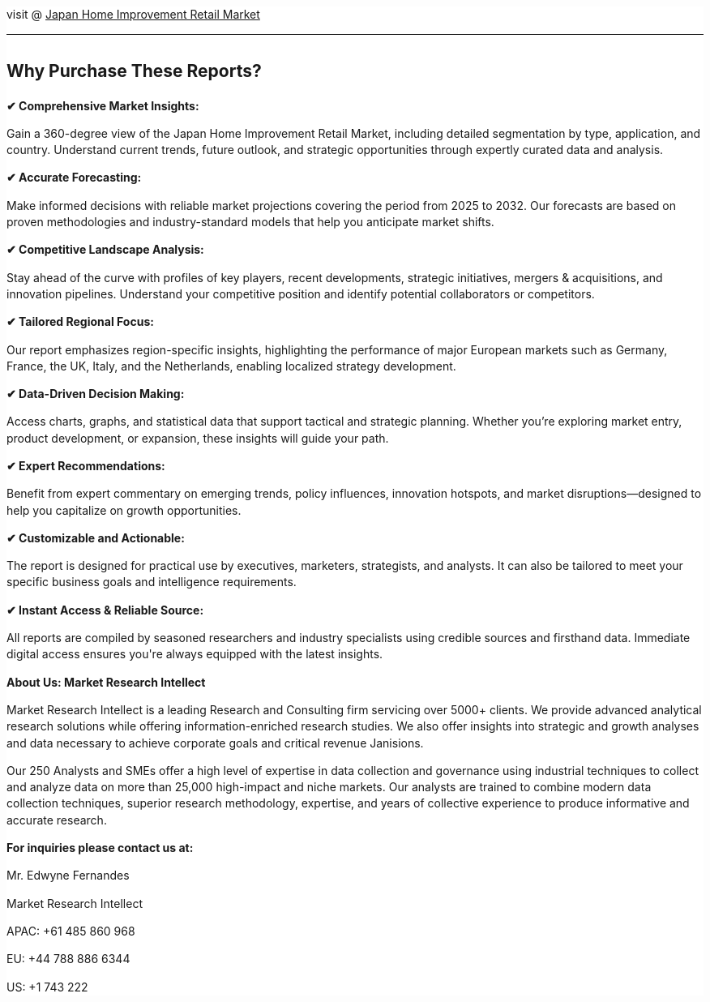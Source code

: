 visit&nbsp;@</strong>&nbsp;</span><span class="font-[700]"><a href="https://www.marketresearchintellect.com/product/home-improvement-retail-market/?utm_source=Linkedin&utm_medium=824" target="_blank" data-tracking-control-name="article-ssr-frontend-pulse_little-text-block" data-tracking-will-navigate="" data-test-link="">Japan Home Improvement Retail Market</a></span></p></blockquote><hr /><h2>Why Purchase These Reports?</h2><p><strong>✔ Comprehensive Market Insights:</strong></p><p>Gain a 360-degree view of the Japan Home Improvement Retail Market, including detailed segmentation by type, application, and country. Understand current trends, future outlook, and strategic opportunities through expertly curated data and analysis.</p><p><strong>✔ Accurate Forecasting:</strong></p><p>Make informed decisions with reliable market projections covering the period from 2025 to 2032. Our forecasts are based on proven methodologies and industry-standard models that help you anticipate market shifts.</p><p><strong>✔ Competitive Landscape Analysis:</strong></p><p>Stay ahead of the curve with profiles of key players, recent developments, strategic initiatives, mergers &amp; acquisitions, and innovation pipelines. Understand your competitive position and identify potential collaborators or competitors.</p><p><strong>✔ Tailored Regional Focus:</strong></p><p>Our report emphasizes region-specific insights, highlighting the performance of major European markets such as Germany, France, the UK, Italy, and the Netherlands, enabling localized strategy development.</p><p><strong>✔ Data-Driven Decision Making:</strong></p><p>Access charts, graphs, and statistical data that support tactical and strategic planning. Whether you&rsquo;re exploring market entry, product development, or expansion, these insights will guide your path.</p><p><strong>✔ Expert Recommendations:</strong></p><p>Benefit from expert commentary on emerging trends, policy influences, innovation hotspots, and market disruptions&mdash;designed to help you capitalize on growth opportunities.</p><p><strong>✔ Customizable and Actionable:</strong></p><p>The report is designed for practical use by executives, marketers, strategists, and analysts. It can also be tailored to meet your specific business goals and intelligence requirements.</p><p><strong>✔ Instant Access &amp; Reliable Source:</strong></p><p>All reports are compiled by seasoned researchers and industry specialists using credible sources and firsthand data. Immediate digital access ensures you're always equipped with the latest insights.</p><p><strong><span class="font-[700]">About Us: Market Research Intellect</span></strong></p><p><span class="">Market Research Intellect is a leading Research and Consulting firm servicing over 5000+ clients. We provide advanced analytical research solutions while offering information-enriched research studies.&nbsp;</span>We also offer insights into strategic and growth analyses and data necessary to achieve corporate goals and critical revenue Janisions.</p><p><span class="">Our 250 Analysts and SMEs offer a high level of expertise in data collection and governance using industrial techniques to collect and analyze data on more than 25,000 high-impact and niche markets. Our analysts are trained to combine modern data collection techniques, superior research methodology, expertise, and years of collective experience to produce informative and accurate research.</span></p><p><strong>For inquiries please contact us at:</strong></p><p>Mr. Edwyne Fernandes</p><p>Market Research Intellect</p><p>APAC: +61 485 860 968</p><p>EU: +44 788 886 6344</p><p>US: +1 743 222